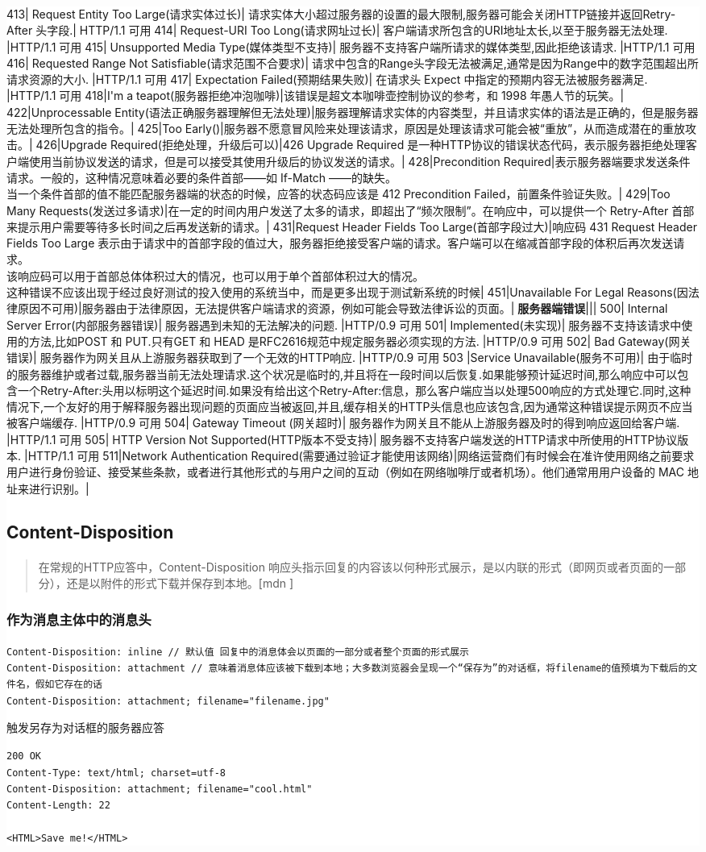413|	Request Entity Too Large(请求实体过长)|	请求实体大小超过服务器的设置的最大限制,服务器可能会关闭HTTP链接并返回Retry-After 头字段.|	HTTP/1.1 可用
414|	Request-URI Too Long(请求网址过长)|	客户端请求所包含的URI地址太长,以至于服务器无法处理.	|HTTP/1.1 可用
415|	Unsupported Media Type(媒体类型不支持)|	服务器不支持客户端所请求的媒体类型,因此拒绝该请求.	|HTTP/1.1 可用
416|	Requested Range Not Satisfiable(请求范围不合要求)|	请求中包含的Range头字段无法被满足,通常是因为Range中的数字范围超出所请求资源的大小.	|HTTP/1.1 可用
417|	Expectation Failed(预期结果失败)|	在请求头 Expect 中指定的预期内容无法被服务器满足.	|HTTP/1.1 可用
418|I'm a teapot(服务器拒绝冲泡咖啡)|该错误是超文本咖啡壶控制协议的参考，和 1998 年愚人节的玩笑。|
422|Unprocessable Entity(语法正确服务器理解但无法处理)|服务器理解请求实体的内容类型，并且请求实体的语法是正确的，但是服务器无法处理所包含的指令。|
425|Too Early()|服务器不愿意冒风险来处理该请求，原因是处理该请求可能会被“重放”，从而造成潜在的重放攻击。|
426|Upgrade Required(拒绝处理，升级后可以)|426 Upgrade Required 是一种HTTP协议的错误状态代码，表示服务器拒绝处理客户端使用当前协议发送的请求，但是可以接受其使用升级后的协议发送的请求。|
428|Precondition Required|表示服务器端要求发送条件请求。一般的，这种情况意味着必要的条件首部——如 If-Match ——的缺失。<br/>当一个条件首部的值不能匹配服务器端的状态的时候，应答的状态码应该是 412 Precondition Failed，前置条件验证失败。|
429|Too Many Requests(发送过多请求)|在一定的时间内用户发送了太多的请求，即超出了“频次限制”。在响应中，可以提供一个  Retry-After 首部来提示用户需要等待多长时间之后再发送新的请求。|
431|Request Header Fields Too Large(首部字段过大)|响应码 431 Request Header Fields Too Large 表示由于请求中的首部字段的值过大，服务器拒绝接受客户端的请求。客户端可以在缩减首部字段的体积后再次发送请求。<br/>该响应码可以用于首部总体体积过大的情况，也可以用于单个首部体积过大的情况。<br/>这种错误不应该出现于经过良好测试的投入使用的系统当中，而是更多出现于测试新系统的时候|
451|Unavailable For Legal Reasons(因法律原因不可用)|服务器由于法律原因，无法提供客户端请求的资源，例如可能会导致法律诉讼的页面。|
**服务器端错误**|||
500|	Internal Server Error(内部服务器错误)|	服务器遇到未知的无法解决的问题.	|HTTP/0.9 可用
501|	Implemented(未实现)|	服务器不支持该请求中使用的方法,比如POST 和 PUT.只有GET 和 HEAD 是RFC2616规范中规定服务器必须实现的方法.	|HTTP/0.9 可用
502|	Bad Gateway(网关错误)|	服务器作为网关且从上游服务器获取到了一个无效的HTTP响应.	|HTTP/0.9 可用
503	|Service Unavailable(服务不可用)|	由于临时的服务器维护或者过载,服务器当前无法处理请求.这个状况是临时的,并且将在一段时间以后恢复.如果能够预计延迟时间,那么响应中可以包含一个Retry-After:头用以标明这个延迟时间.如果没有给出这个Retry-After:信息，那么客户端应当以处理500响应的方式处理它.同时,这种情况下,一个友好的用于解释服务器出现问题的页面应当被返回,并且,缓存相关的HTTP头信息也应该包含,因为通常这种错误提示网页不应当被客户端缓存.	|HTTP/0.9 可用
504|	Gateway Timeout (网关超时)|	服务器作为网关且不能从上游服务器及时的得到响应返回给客户端.	|HTTP/1.1 可用
505|	HTTP Version Not Supported(HTTP版本不受支持)|	服务器不支持客户端发送的HTTP请求中所使用的HTTP协议版本.	|HTTP/1.1 可用 
511|Network Authentication Required(需要通过验证才能使用该网络)|网络运营商们有时候会在准许使用网络之前要求用户进行身份验证、接受某些条款，或者进行其他形式的与用户之间的互动（例如在网络咖啡厅或者机场）。他们通常用用户设备的  MAC 地址来进行识别。|

## Content-Disposition

>在常规的HTTP应答中，Content-Disposition 响应头指示回复的内容该以何种形式展示，是以内联的形式（即网页或者页面的一部分），还是以附件的形式下载并保存到本地。[mdn ]

### 作为消息主体中的消息头

```
Content-Disposition: inline // 默认值 回复中的消息体会以页面的一部分或者整个页面的形式展示
Content-Disposition: attachment // 意味着消息体应该被下载到本地；大多数浏览器会呈现一个“保存为”的对话框，将filename的值预填为下载后的文件名，假如它存在的话
Content-Disposition: attachment; filename="filename.jpg"
```

触发另存为对话框的服务器应答

```
200 OK
Content-Type: text/html; charset=utf-8
Content-Disposition: attachment; filename="cool.html"
Content-Length: 22

<HTML>Save me!</HTML>
```
